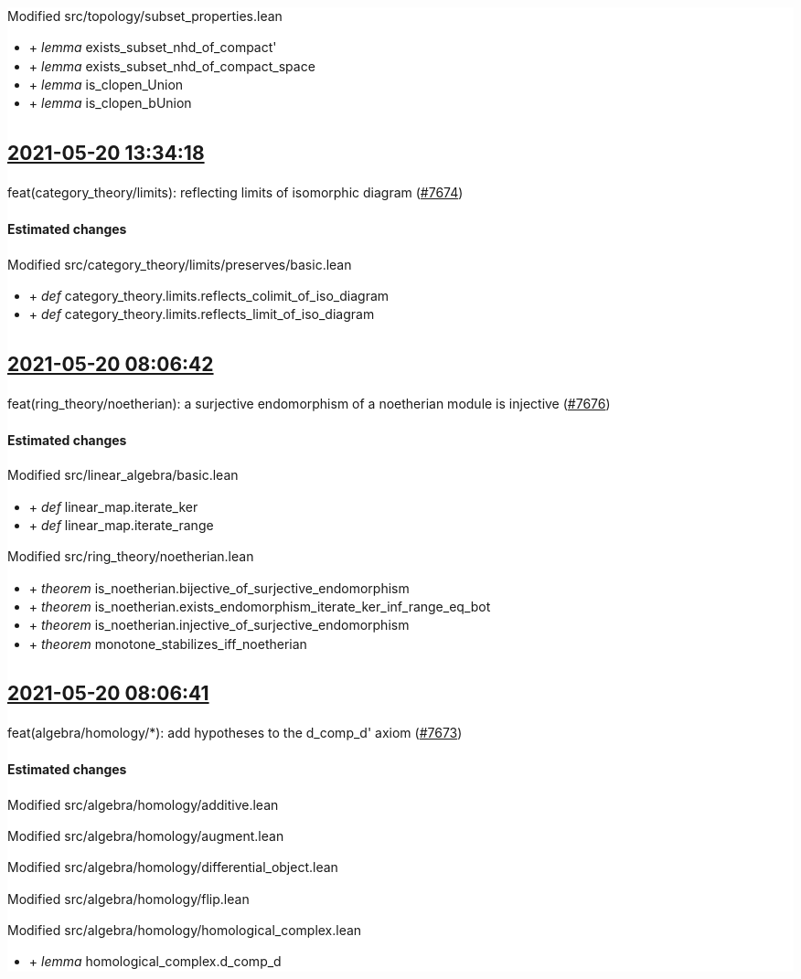 Modified src/topology/subset_properties.lean
- \+ *lemma* exists_subset_nhd_of_compact'
- \+ *lemma* exists_subset_nhd_of_compact_space
- \+ *lemma* is_clopen_Union
- \+ *lemma* is_clopen_bUnion



## [2021-05-20 13:34:18](https://github.com/leanprover-community/mathlib/commit/d3ec77c)
feat(category_theory/limits): reflecting limits of isomorphic diagram ([#7674](https://github.com/leanprover-community/mathlib/pull/7674))
#### Estimated changes
Modified src/category_theory/limits/preserves/basic.lean
- \+ *def* category_theory.limits.reflects_colimit_of_iso_diagram
- \+ *def* category_theory.limits.reflects_limit_of_iso_diagram



## [2021-05-20 08:06:42](https://github.com/leanprover-community/mathlib/commit/c5951f3)
feat(ring_theory/noetherian): a surjective endomorphism of a noetherian module is injective ([#7676](https://github.com/leanprover-community/mathlib/pull/7676))
#### Estimated changes
Modified src/linear_algebra/basic.lean
- \+ *def* linear_map.iterate_ker
- \+ *def* linear_map.iterate_range

Modified src/ring_theory/noetherian.lean
- \+ *theorem* is_noetherian.bijective_of_surjective_endomorphism
- \+ *theorem* is_noetherian.exists_endomorphism_iterate_ker_inf_range_eq_bot
- \+ *theorem* is_noetherian.injective_of_surjective_endomorphism
- \+ *theorem* monotone_stabilizes_iff_noetherian



## [2021-05-20 08:06:41](https://github.com/leanprover-community/mathlib/commit/ff51159)
feat(algebra/homology/*): add hypotheses to the d_comp_d' axiom ([#7673](https://github.com/leanprover-community/mathlib/pull/7673))
#### Estimated changes
Modified src/algebra/homology/additive.lean


Modified src/algebra/homology/augment.lean


Modified src/algebra/homology/differential_object.lean


Modified src/algebra/homology/flip.lean


Modified src/algebra/homology/homological_complex.lean
- \+ *lemma* homological_complex.d_comp_d
